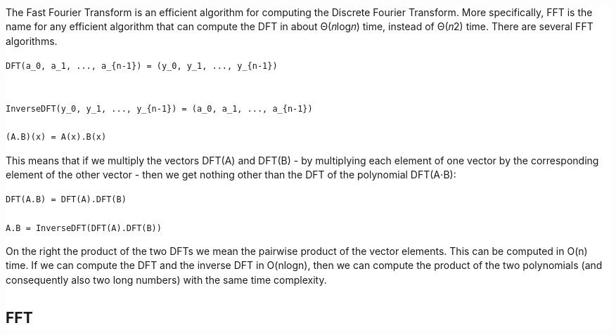 The Fast Fourier Transform is an efficient algorithm for computing the Discrete Fourier Transform. More specifically, FFT is the name for any efficient algorithm that can compute the DFT in about Θ(𝑛log𝑛) time, instead of Θ(𝑛2) time. There are several FFT algorithms.

    DFT(a_0, a_1, ..., a_{n-1}) = (y_0, y_1, ..., y_{n-1})


    InverseDFT(y_0, y_1, ..., y_{n-1}) = (a_0, a_1, ..., a_{n-1})

    (A.B)(x) = A(x).B(x)

This means that if we multiply the vectors DFT(A) and DFT(B) - by multiplying each element of one vector by the corresponding element of the other vector - then we get nothing other than the DFT of the polynomial DFT(A⋅B):

    DFT(A.B) = DFT(A).DFT(B)

    A.B = InverseDFT(DFT(A).DFT(B))

On the right the product of the two DFTs we mean the pairwise product of the vector elements. This can be computed in O(n) time. If we can compute the DFT and the inverse DFT in O(nlogn), then we can compute the product of the two polynomials (and consequently also two long numbers) with the same time complexity.

## FFT
